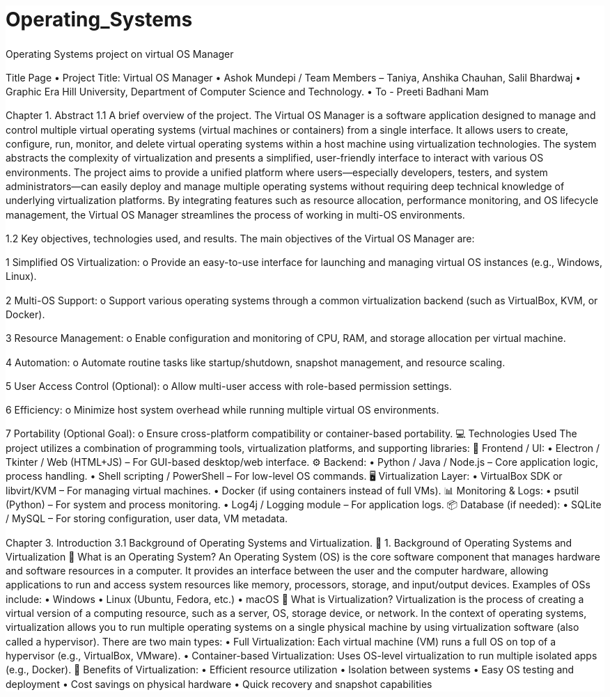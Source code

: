 # Operating_Systems

Operating Systems project on virtual OS Manager

Title Page • Project Title: Virtual OS Manager • Ashok Mundepi / Team Members – Taniya, Anshika Chauhan, Salil Bhardwaj • Graphic Era Hill University, Department of Computer Science and Technology. • To - Preeti Badhani Mam

Chapter 1. Abstract 1.1 A brief overview of the project. The Virtual OS Manager is a software application designed to manage and control multiple virtual operating systems (virtual machines or containers) from a single interface. It allows users to create, configure, run, monitor, and delete virtual operating systems within a host machine using virtualization technologies. The system abstracts the complexity of virtualization and presents a simplified, user-friendly interface to interact with various OS environments. The project aims to provide a unified platform where users—especially developers, testers, and system administrators—can easily deploy and manage multiple operating systems without requiring deep technical knowledge of underlying virtualization platforms. By integrating features such as resource allocation, performance monitoring, and OS lifecycle management, the Virtual OS Manager streamlines the process of working in multi-OS environments.

1.2 Key objectives, technologies used, and results. The main objectives of the Virtual OS Manager are:

1 Simplified OS Virtualization: o Provide an easy-to-use interface for launching and managing virtual OS instances (e.g., Windows, Linux).

2 Multi-OS Support: o Support various operating systems through a common virtualization backend (such as VirtualBox, KVM, or Docker).

3 Resource Management: o Enable configuration and monitoring of CPU, RAM, and storage allocation per virtual machine.

4 Automation: o Automate routine tasks like startup/shutdown, snapshot management, and resource scaling.

5 User Access Control (Optional): o Allow multi-user access with role-based permission settings.

6 Efficiency: o Minimize host system overhead while running multiple virtual OS environments.

7 Portability (Optional Goal): o Ensure cross-platform compatibility or container-based portability. 💻 Technologies Used The project utilizes a combination of programming tools, virtualization platforms, and supporting libraries: 🧠 Frontend / UI: • Electron / Tkinter / Web (HTML+JS) – For GUI-based desktop/web interface. ⚙️ Backend: • Python / Java / Node.js – Core application logic, process handling. • Shell scripting / PowerShell – For low-level OS commands. 🖥️ Virtualization Layer: • VirtualBox SDK or libvirt/KVM – For managing virtual machines. • Docker (if using containers instead of full VMs). 📊 Monitoring & Logs: • psutil (Python) – For system and process monitoring. • Log4j / Logging module – For application logs. 📦 Database (if needed): • SQLite / MySQL – For storing configuration, user data, VM metadata.

Chapter 3. Introduction 3.1 Background of Operating Systems and Virtualization. 🧠 1. Background of Operating Systems and Virtualization 🔹 What is an Operating System? An Operating System (OS) is the core software component that manages hardware and software resources in a computer. It provides an interface between the user and the computer hardware, allowing applications to run and access system resources like memory, processors, storage, and input/output devices. Examples of OSs include: • Windows • Linux (Ubuntu, Fedora, etc.) • macOS 🔹 What is Virtualization? Virtualization is the process of creating a virtual version of a computing resource, such as a server, OS, storage device, or network. In the context of operating systems, virtualization allows you to run multiple operating systems on a single physical machine by using virtualization software (also called a hypervisor). There are two main types: • Full Virtualization: Each virtual machine (VM) runs a full OS on top of a hypervisor (e.g., VirtualBox, VMware). • Container-based Virtualization: Uses OS-level virtualization to run multiple isolated apps (e.g., Docker). 🔹 Benefits of Virtualization: • Efficient resource utilization • Isolation between systems • Easy OS testing and deployment • Cost savings on physical hardware • Quick recovery and snapshot capabilities
